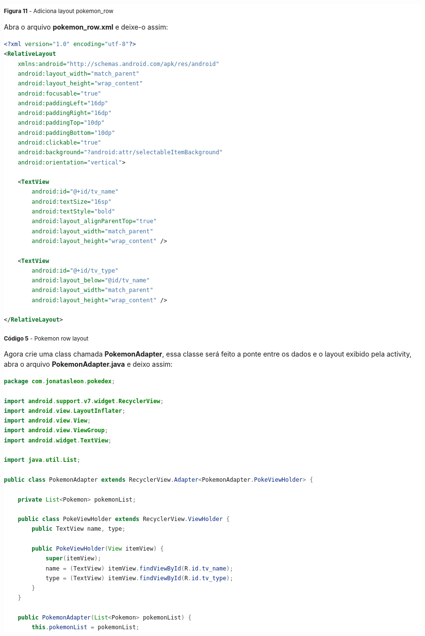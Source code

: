 <sub>**Figura 11** - Adiciona layout pokemon_row</sub>

Abra o arquivo **pokemon_row.xml** e deixe-o assim:
```xml
<?xml version="1.0" encoding="utf-8"?>
<RelativeLayout
    xmlns:android="http://schemas.android.com/apk/res/android"
    android:layout_width="match_parent"
    android:layout_height="wrap_content"
    android:focusable="true"
    android:paddingLeft="16dp"
    android:paddingRight="16dp"
    android:paddingTop="10dp"
    android:paddingBottom="10dp"
    android:clickable="true"
    android:background="?android:attr/selectableItemBackground"
    android:orientation="vertical">

    <TextView
        android:id="@+id/tv_name"
        android:textSize="16sp"
        android:textStyle="bold"
        android:layout_alignParentTop="true"
        android:layout_width="match_parent"
        android:layout_height="wrap_content" />

    <TextView
        android:id="@+id/tv_type"
        android:layout_below="@id/tv_name"
        android:layout_width="match_parent"
        android:layout_height="wrap_content" />

</RelativeLayout>
```
<sub>**Código 5** - Pokemon row layout</sub>

Agora crie uma class chamada **PokemonAdapter**, essa classe será feito a ponte entre os dados e o layout exibido pela activity, abra o arquivo **PokemonAdapter.java** e deixo assim:
```java
package com.jonatasleon.pokedex;

import android.support.v7.widget.RecyclerView;
import android.view.LayoutInflater;
import android.view.View;
import android.view.ViewGroup;
import android.widget.TextView;

import java.util.List;

public class PokemonAdapter extends RecyclerView.Adapter<PokemonAdapter.PokeViewHolder> {

    private List<Pokemon> pokemonList;

    public class PokeViewHolder extends RecyclerView.ViewHolder {
        public TextView name, type;

        public PokeViewHolder(View itemView) {
            super(itemView);
            name = (TextView) itemView.findViewById(R.id.tv_name);
            type = (TextView) itemView.findViewById(R.id.tv_type);
        }
    }

    public PokemonAdapter(List<Pokemon> pokemonList) {
        this.pokemonList = pokemonList;
```